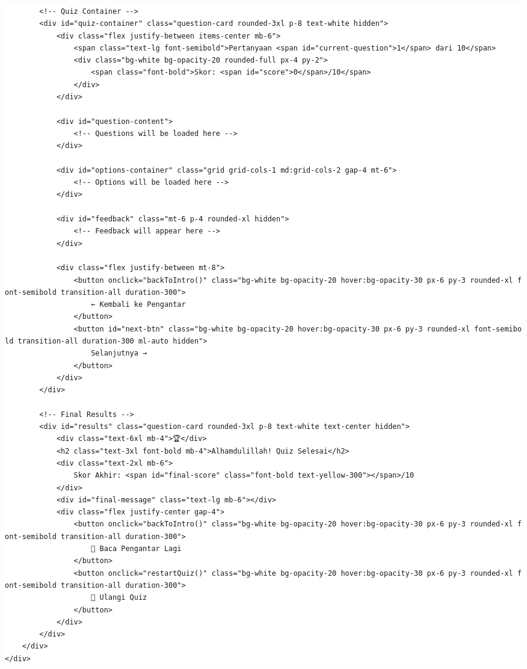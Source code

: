             <!-- Quiz Container -->
            <div id="quiz-container" class="question-card rounded-3xl p-8 text-white hidden">
                <div class="flex justify-between items-center mb-6">
                    <span class="text-lg font-semibold">Pertanyaan <span id="current-question">1</span> dari 10</span>
                    <div class="bg-white bg-opacity-20 rounded-full px-4 py-2">
                        <span class="font-bold">Skor: <span id="score">0</span>/10</span>
                    </div>
                </div>

                <div id="question-content">
                    <!-- Questions will be loaded here -->
                </div>

                <div id="options-container" class="grid grid-cols-1 md:grid-cols-2 gap-4 mt-6">
                    <!-- Options will be loaded here -->
                </div>

                <div id="feedback" class="mt-6 p-4 rounded-xl hidden">
                    <!-- Feedback will appear here -->
                </div>

                <div class="flex justify-between mt-8">
                    <button onclick="backToIntro()" class="bg-white bg-opacity-20 hover:bg-opacity-30 px-6 py-3 rounded-xl font-semibold transition-all duration-300">
                        ← Kembali ke Pengantar
                    </button>
                    <button id="next-btn" class="bg-white bg-opacity-20 hover:bg-opacity-30 px-6 py-3 rounded-xl font-semibold transition-all duration-300 ml-auto hidden">
                        Selanjutnya →
                    </button>
                </div>
            </div>

            <!-- Final Results -->
            <div id="results" class="question-card rounded-3xl p-8 text-white text-center hidden">
                <div class="text-6xl mb-4">🏆</div>
                <h2 class="text-3xl font-bold mb-4">Alhamdulillah! Quiz Selesai</h2>
                <div class="text-2xl mb-6">
                    Skor Akhir: <span id="final-score" class="font-bold text-yellow-300"></span>/10
                </div>
                <div id="final-message" class="text-lg mb-6"></div>
                <div class="flex justify-center gap-4">
                    <button onclick="backToIntro()" class="bg-white bg-opacity-20 hover:bg-opacity-30 px-6 py-3 rounded-xl font-semibold transition-all duration-300">
                        📖 Baca Pengantar Lagi
                    </button>
                    <button onclick="restartQuiz()" class="bg-white bg-opacity-20 hover:bg-opacity-30 px-6 py-3 rounded-xl font-semibold transition-all duration-300">
                        🔄 Ulangi Quiz
                    </button>
                </div>
            </div>
        </div>
    </div>
